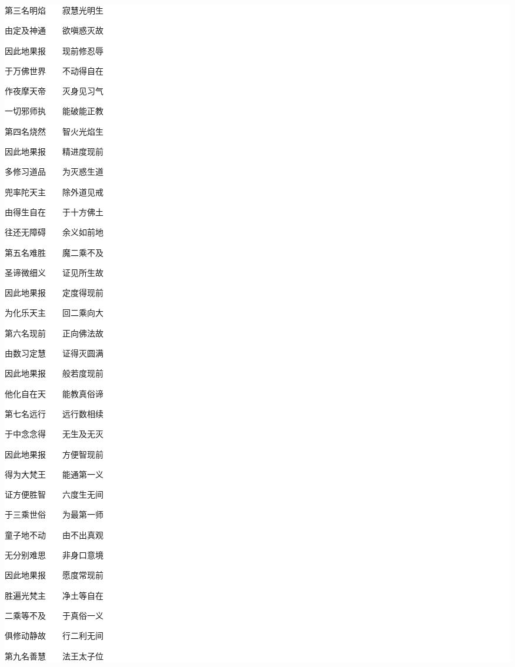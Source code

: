 第三名明焰　　寂慧光明生  

由定及神通　　欲嗔惑灭故  

因此地果报　　现前修忍辱  

于万佛世界　　不动得自在  

作夜摩天帝　　灭身见习气  

一切邪师执　　能破能正教  

第四名烧然　　智火光焰生  

因此地果报　　精进度现前  

多修习道品　　为灭惑生道  

兜率陀天主　　除外道见戒  

由得生自在　　于十方佛土  

往还无障碍　　余义如前地  

第五名难胜　　魔二乘不及  

圣谛微细义　　证见所生故  

因此地果报　　定度得现前  

为化乐天主　　回二乘向大  

第六名现前　　正向佛法故  

由数习定慧　　证得灭圆满  

因此地果报　　般若度现前  

他化自在天　　能教真俗谛  

第七名远行　　远行数相续  

于中念念得　　无生及无灭  

因此地果报　　方便智现前  

得为大梵王　　能通第一义  

证方便胜智　　六度生无间  

于三乘世俗　　为最第一师  

童子地不动　　由不出真观  

无分别难思　　非身口意境  

因此地果报　　愿度常现前  

胜遍光梵主　　净土等自在  

二乘等不及　　于真俗一义  

俱修动静故　　行二利无间  

第九名善慧　　法王太子位  

